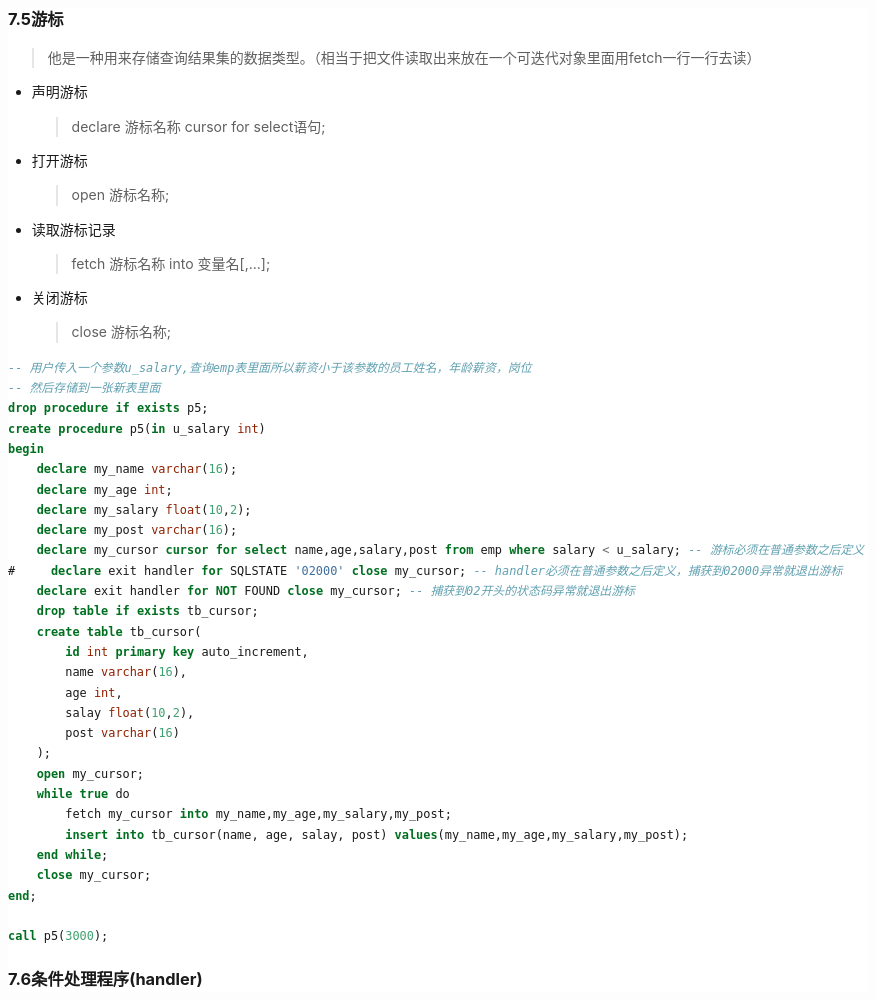 ### 7.5游标

> 他是一种用来存储查询结果集的数据类型。（相当于把文件读取出来放在一个可迭代对象里面用fetch一行一行去读）

- 声明游标

  > declare 游标名称 cursor for select语句;

- 打开游标

  > open 游标名称;

- 读取游标记录

  > fetch 游标名称 into 变量名[,...];

- 关闭游标

  > close 游标名称;

```sql
-- 用户传入一个参数u_salary,查询emp表里面所以薪资小于该参数的员工姓名，年龄薪资，岗位
-- 然后存储到一张新表里面
drop procedure if exists p5;
create procedure p5(in u_salary int)
begin
    declare my_name varchar(16);
    declare my_age int;
    declare my_salary float(10,2);
    declare my_post varchar(16);
    declare my_cursor cursor for select name,age,salary,post from emp where salary < u_salary; -- 游标必须在普通参数之后定义
#     declare exit handler for SQLSTATE '02000' close my_cursor; -- handler必须在普通参数之后定义，捕获到02000异常就退出游标
    declare exit handler for NOT FOUND close my_cursor; -- 捕获到02开头的状态码异常就退出游标
    drop table if exists tb_cursor;
    create table tb_cursor(
        id int primary key auto_increment,
        name varchar(16),
        age int,
        salay float(10,2),
        post varchar(16)
    );
    open my_cursor;
    while true do
        fetch my_cursor into my_name,my_age,my_salary,my_post;
        insert into tb_cursor(name, age, salay, post) values(my_name,my_age,my_salary,my_post);
    end while;
    close my_cursor;
end;

call p5(3000);
```



### 7.6条件处理程序(handler)
